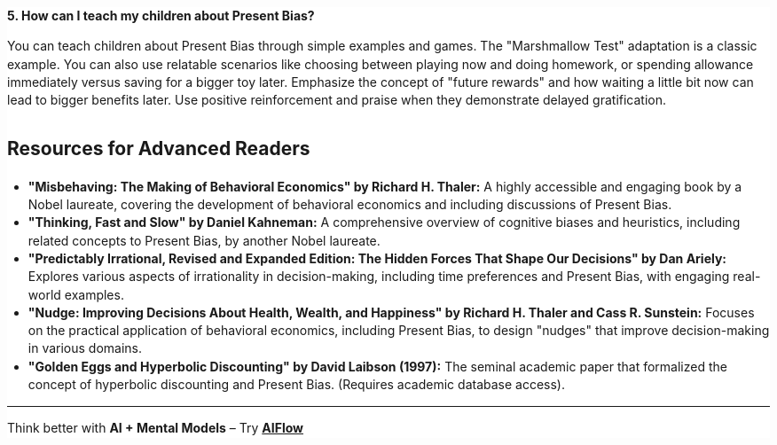 **5.  How can I teach my children about Present Bias?**

You can teach children about Present Bias through simple examples and games. The "Marshmallow Test" adaptation is a classic example. You can also use relatable scenarios like choosing between playing now and doing homework, or spending allowance immediately versus saving for a bigger toy later.  Emphasize the concept of "future rewards" and how waiting a little bit now can lead to bigger benefits later.  Use positive reinforcement and praise when they demonstrate delayed gratification.

## Resources for Advanced Readers

* **"Misbehaving: The Making of Behavioral Economics" by Richard H. Thaler:** A highly accessible and engaging book by a Nobel laureate, covering the development of behavioral economics and including discussions of Present Bias.
* **"Thinking, Fast and Slow" by Daniel Kahneman:** A comprehensive overview of cognitive biases and heuristics, including related concepts to Present Bias, by another Nobel laureate.
* **"Predictably Irrational, Revised and Expanded Edition: The Hidden Forces That Shape Our Decisions" by Dan Ariely:** Explores various aspects of irrationality in decision-making, including time preferences and Present Bias, with engaging real-world examples.
* **"Nudge: Improving Decisions About Health, Wealth, and Happiness" by Richard H. Thaler and Cass R. Sunstein:**  Focuses on the practical application of behavioral economics, including Present Bias, to design "nudges" that improve decision-making in various domains.
* **"Golden Eggs and Hyperbolic Discounting" by David Laibson (1997):** The seminal academic paper that formalized the concept of hyperbolic discounting and Present Bias. (Requires academic database access).

---

Think better with **AI + Mental Models** – Try **[AIFlow](/)**
